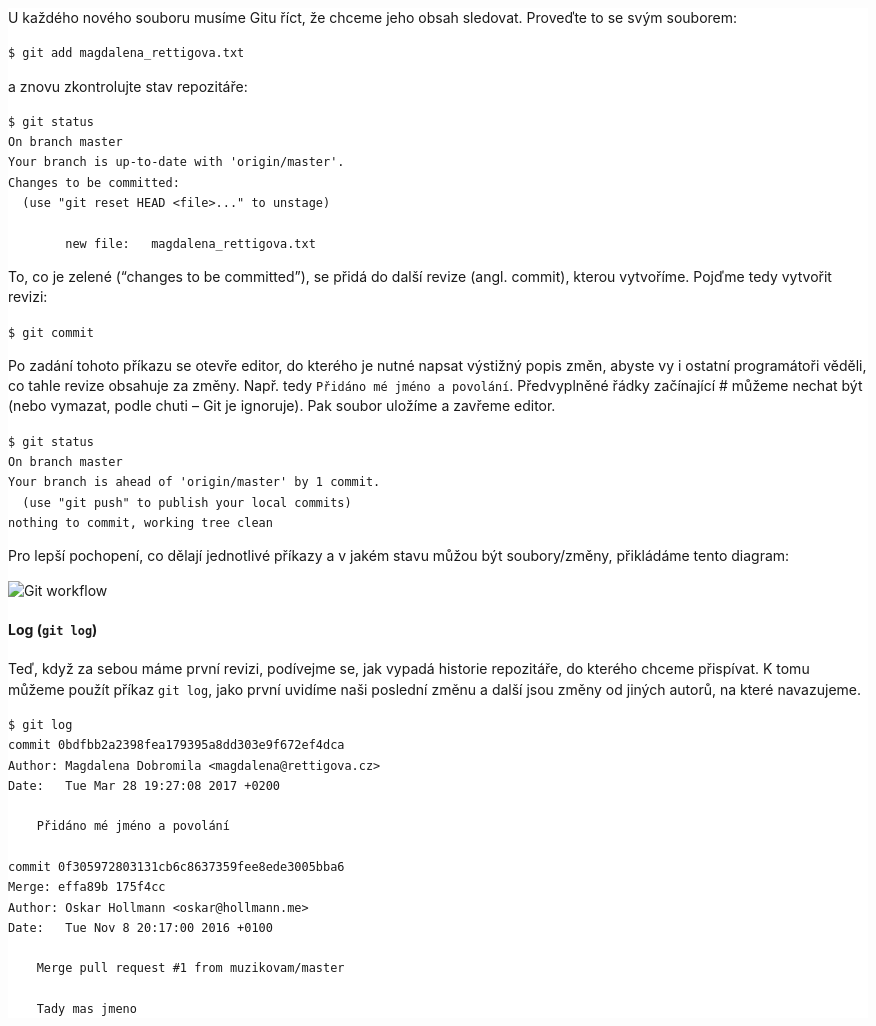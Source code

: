 U každého nového souboru musíme Gitu říct, že chceme jeho obsah sledovat. Proveďte to se svým souborem:

```console
$ git add magdalena_rettigova.txt
```

a znovu zkontrolujte stav repozitáře:

```console
$ git status
On branch master
Your branch is up-to-date with 'origin/master'.
Changes to be committed:
  (use "git reset HEAD <file>..." to unstage)

        new file:   magdalena_rettigova.txt
```

To, co je zelené (“changes to be committed”), se přidá do další revize (angl. commit), kterou vytvoříme. Pojďme tedy vytvořit revizi: 

```console
$ git commit
```

Po zadání tohoto příkazu se otevře editor, do kterého je nutné napsat výstižný popis změn, 
abyste vy i ostatní programátoři věděli, co tahle revize obsahuje za změny.
Např. tedy `Přidáno mé jméno a povolání`. Předvyplněné řádky začínající # můžeme nechat být
(nebo vymazat, podle chuti – Git je ignoruje).
Pak soubor uložíme a zavřeme editor. 

```console
$ git status
On branch master
Your branch is ahead of 'origin/master' by 1 commit.
  (use "git push" to publish your local commits)
nothing to commit, working tree clean
```

Pro lepší pochopení, co dělají jednotlivé příkazy a v jakém stavu můžou být soubory/změny, přikládáme tento diagram:

![Git workflow](static/diagram.png)

#### Log (`git log`)
Teď, když za sebou máme první revizi, podívejme se, jak vypadá historie repozitáře, do kterého chceme přispívat.
K tomu můžeme použít příkaz `git log`, jako první uvidíme naši poslední změnu a další jsou změny od jiných autorů,
na které navazujeme.

```console
$ git log
commit 0bdfbb2a2398fea179395a8dd303e9f672ef4dca
Author: Magdalena Dobromila <magdalena@rettigova.cz>
Date:   Tue Mar 28 19:27:08 2017 +0200

    Přidáno mé jméno a povolání

commit 0f305972803131cb6c8637359fee8ede3005bba6
Merge: effa89b 175f4cc
Author: Oskar Hollmann <oskar@hollmann.me>
Date:   Tue Nov 8 20:17:00 2016 +0100

    Merge pull request #1 from muzikovam/master

    Tady mas jmeno
```
